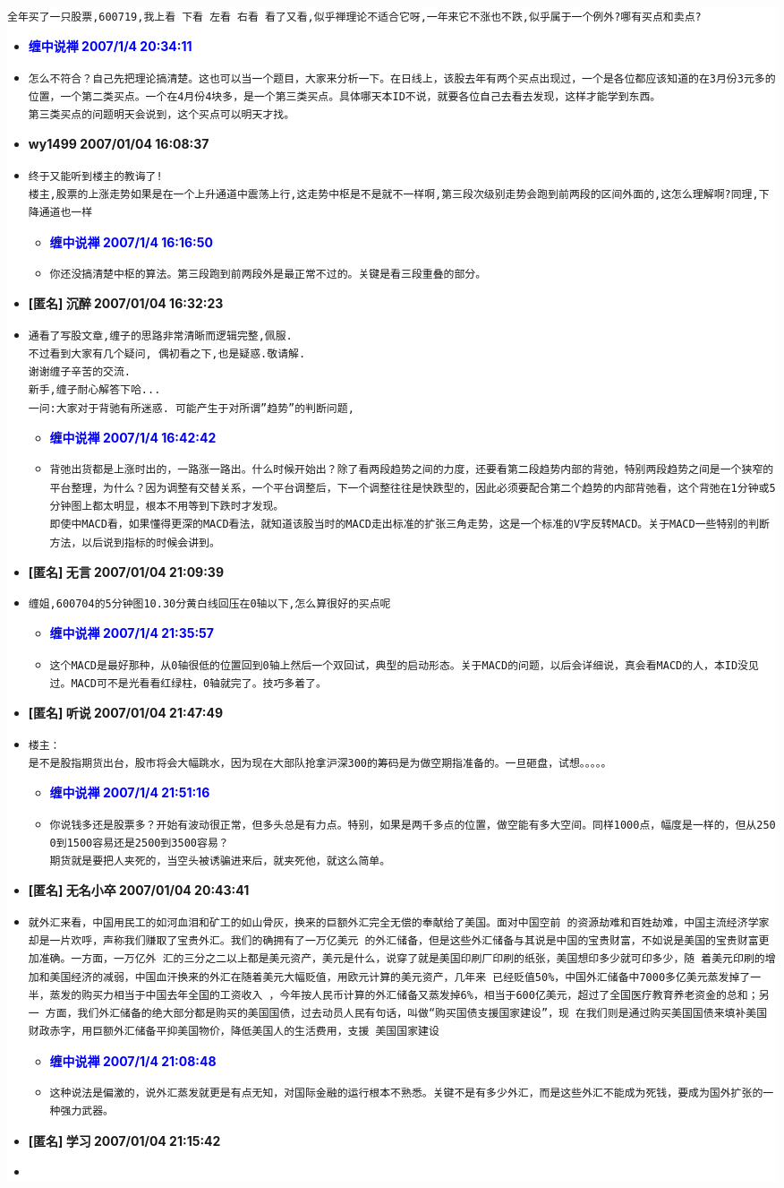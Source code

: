   ```
  全年买了一只股票,600719,我上看 下看 左看 右看 看了又看,似乎禅理论不适合它呀,一年来它不涨也不跌,似乎属于一个例外?哪有买点和卖点? 
  ```
   - **<font color='blue'>缠中说禅 2007/1/4 20:34:11</font>**
   - ```
     怎么不符合？自己先把理论搞清楚。这也可以当一个题目，大家来分析一下。在日线上，该股去年有两个买点出现过，一个是各位都应该知道的在3月份3元多的位置，一个第二类买点。一个在4月份4块多，是一个第三类买点。具体哪天本ID不说，就要各位自己去看去发现，这样才能学到东西。
     第三类买点的问题明天会说到，这个买点可以明天才找。
     ```
- **wy1499  2007/01/04 16:08:37**
- ```
  终于又能听到楼主的教诲了!
  楼主,股票的上涨走势如果是在一个上升通道中震荡上行,这走势中枢是不是就不一样啊,第三段次级别走势会跑到前两段的区间外面的,这怎么理解啊?同理,下降通道也一样 
  ```
   - **<font color='blue'>缠中说禅 2007/1/4 16:16:50</font>**
   - ```
     你还没搞清楚中枢的算法。第三段跑到前两段外是最正常不过的。关键是看三段重叠的部分。
     ```
- **[匿名] 沉醉  2007/01/04 16:32:23**
- ```
  通看了写股文章,缠子的思路非常清晰而逻辑完整,佩服. 
  不过看到大家有几个疑问, 偶初看之下,也是疑惑.敬请解.
  谢谢缠子辛苦的交流.
  新手,缠子耐心解答下哈...
  一问:大家对于背驰有所迷惑. 可能产生于对所谓”趋势”的判断问题,
  ```
   - **<font color='blue'>缠中说禅 2007/1/4 16:42:42</font>**
   - ```
     背弛出货都是上涨时出的，一路涨一路出。什么时候开始出？除了看两段趋势之间的力度，还要看第二段趋势内部的背弛，特别两段趋势之间是一个狭窄的平台整理，为什么？因为调整有交替关系，一个平台调整后，下一个调整往往是快跌型的，因此必须要配合第二个趋势的内部背弛看，这个背弛在1分钟或5分钟图上都太明显，根本不用等到下跌时才发现。
     即使中MACD看，如果懂得更深的MACD看法，就知道该股当时的MACD走出标准的扩张三角走势，这是一个标准的V字反转MACD。关于MACD一些特别的判断方法，以后说到指标的时候会讲到。
     ```
- **[匿名] 无言  2007/01/04 21:09:39**
- ```
  缠姐,600704的5分钟图10.30分黄白线回压在0轴以下,怎么算很好的买点呢 
  ```
   - **<font color='blue'>缠中说禅 2007/1/4 21:35:57</font>**
   - ```
     这个MACD是最好那种，从0轴很低的位置回到0轴上然后一个双回试，典型的启动形态。关于MACD的问题，以后会详细说，真会看MACD的人，本ID没见过。MACD可不是光看看红绿柱，0轴就完了。技巧多着了。
     ```
- **[匿名] 听说  2007/01/04 21:47:49**
- ```
  楼主：
  是不是股指期货出台，股市将会大幅跳水，因为现在大部队抢拿沪深300的筹码是为做空期指准备的。一旦砸盘，试想。。。。。 
  ```
   - **<font color='blue'>缠中说禅 2007/1/4 21:51:16</font>**
   - ```
     你说钱多还是股票多？开始有波动很正常，但多头总是有力点。特别，如果是两千多点的位置，做空能有多大空间。同样1000点，幅度是一样的，但从2500到1500容易还是2500到3500容易？
     期货就是要把人夹死的，当空头被诱骗进来后，就夹死他，就这么简单。
     ```
- **[匿名] 无名小卒  2007/01/04 20:43:41**
- ```
  就外汇来看，中国用民工的如河血泪和矿工的如山骨灰，换来的巨额外汇完全无偿的奉献给了美国。面对中国空前 的资源劫难和百姓劫难，中国主流经济学家却是一片欢呼，声称我们赚取了宝贵外汇。我们的确拥有了一万亿美元 的外汇储备，但是这些外汇储备与其说是中国的宝贵财富，不如说是美国的宝贵财富更加准确。一方面，一万亿外 汇的三分之二以上都是美元资产，美元是什么，说穿了就是美国印刷厂印刷的纸张，美国想印多少就可印多少，随 着美元印刷的增加和美国经济的减弱，中国血汗换来的外汇在随着美元大幅贬值，用欧元计算的美元资产，几年来 已经贬值50%，中国外汇储备中7000多亿美元蒸发掉了一半，蒸发的购买力相当于中国去年全国的工资收入 ，今年按人民币计算的外汇储备又蒸发掉6%，相当于600亿美元，超过了全国医疗教育养老资金的总和；另一 方面，我们外汇储备的绝大部分都是购买的美国国债，过去动员人民有句话，叫做“购买国债支援国家建设”，现 在我们则是通过购买美国国债来填补美国财政赤字，用巨额外汇储备平抑美国物价，降低美国人的生活费用，支援 美国国家建设 
  ```
   - **<font color='blue'>缠中说禅 2007/1/4 21:08:48</font>**
   - ```
     这种说法是偏激的，说外汇蒸发就更是有点无知，对国际金融的运行根本不熟悉。关键不是有多少外汇，而是这些外汇不能成为死钱，要成为国外扩张的一种强力武器。
     ```
- **[匿名] 学习  2007/01/04 21:15:42**
- ```
  ```